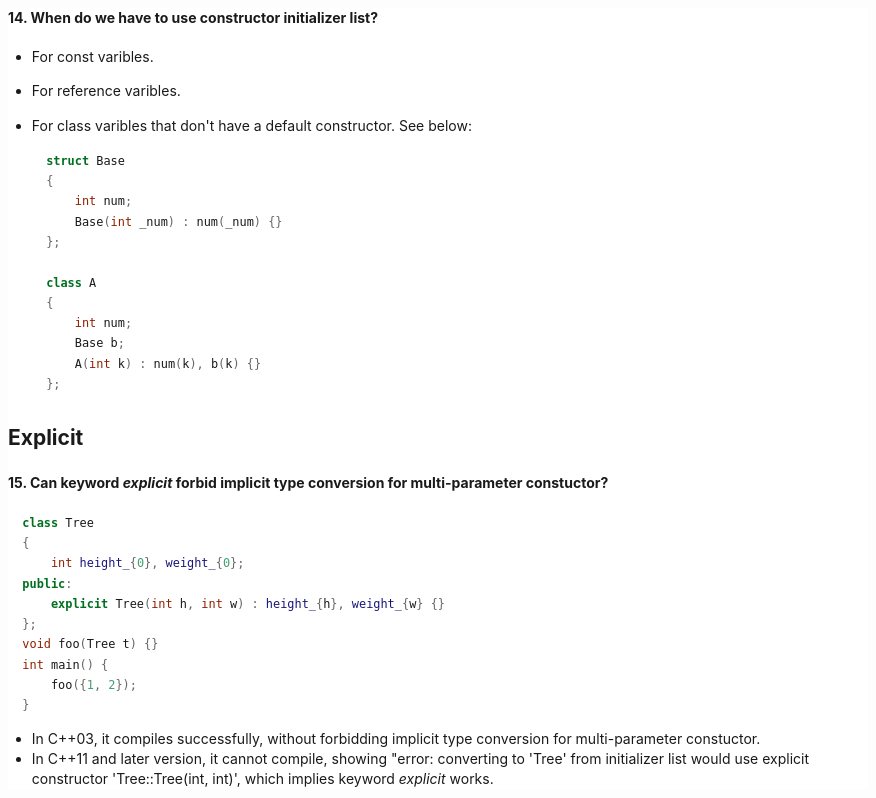 #### 14. When do we have to use constructor initializer list?

- For const varibles.
- For reference varibles.
- For class varibles that don't have a default constructor. See below:

  ```cpp
	struct Base
	{
		int num;
		Base(int _num) : num(_num) {}
	};

	class A
	{
		int num;
		Base b;
		A(int k) : num(k), b(k) {}
	};
  ```

##	Explicit
#### 15. Can keyword *explicit* forbid implicit type conversion for multi-parameter constuctor?

  ```cpp
	class Tree
	{
		int height_{0}, weight_{0};
	public:
		explicit Tree(int h, int w) : height_{h}, weight_{w} {}
	};
	void foo(Tree t) {}
	int main() {
		foo({1, 2});
	}
  ```
	
- In C++03, it compiles successfully, without forbidding implicit type conversion for multi-parameter constuctor.
- In C++11 and later version, it cannot compile, showing "error: converting to 'Tree' from initializer list would use explicit constructor 'Tree::Tree(int, int)', which implies keyword *explicit* works.
